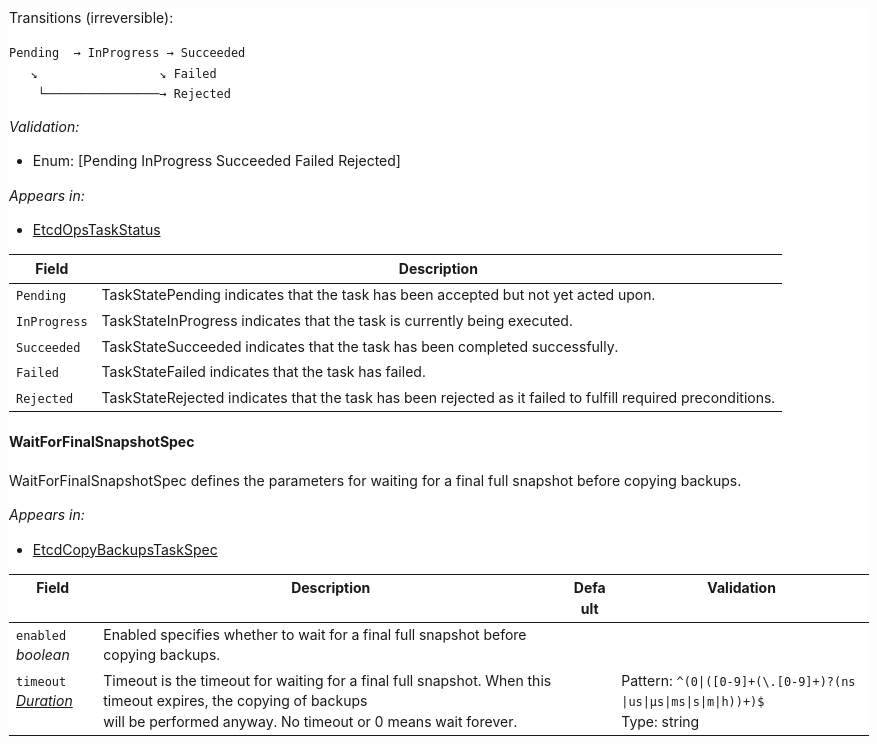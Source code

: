 
Transitions (irreversible):


	Pending  → InProgress → Succeeded
	   ↘                 ↘ Failed
	    └────────────────→ Rejected

_Validation:_
- Enum: [Pending InProgress Succeeded Failed Rejected]

_Appears in:_
- [EtcdOpsTaskStatus](#etcdopstaskstatus)

| Field | Description |
| --- | --- |
| `Pending` | TaskStatePending indicates that the task has been accepted but not yet acted upon.<br /> |
| `InProgress` | TaskStateInProgress indicates that the task is currently being executed.<br /> |
| `Succeeded` | TaskStateSucceeded indicates that the task has been completed successfully.<br /> |
| `Failed` | TaskStateFailed indicates that the task has failed.<br /> |
| `Rejected` | TaskStateRejected indicates that the task has been rejected as it failed to fulfill required preconditions.<br /> |


#### WaitForFinalSnapshotSpec



WaitForFinalSnapshotSpec defines the parameters for waiting for a final full snapshot before copying backups.



_Appears in:_
- [EtcdCopyBackupsTaskSpec](#etcdcopybackupstaskspec)

| Field | Description | Default | Validation |
| --- | --- | --- | --- |
| `enabled` _boolean_ | Enabled specifies whether to wait for a final full snapshot before copying backups. |  |  |
| `timeout` _[Duration](https://kubernetes.io/docs/reference/generated/kubernetes-api/v1.29/#duration-v1-meta)_ | Timeout is the timeout for waiting for a final full snapshot. When this timeout expires, the copying of backups<br />will be performed anyway. No timeout or 0 means wait forever. |  | Pattern: `^(0\|([0-9]+(\.[0-9]+)?(ns\|us\|µs\|ms\|s\|m\|h))+)$` <br />Type: string <br /> |



